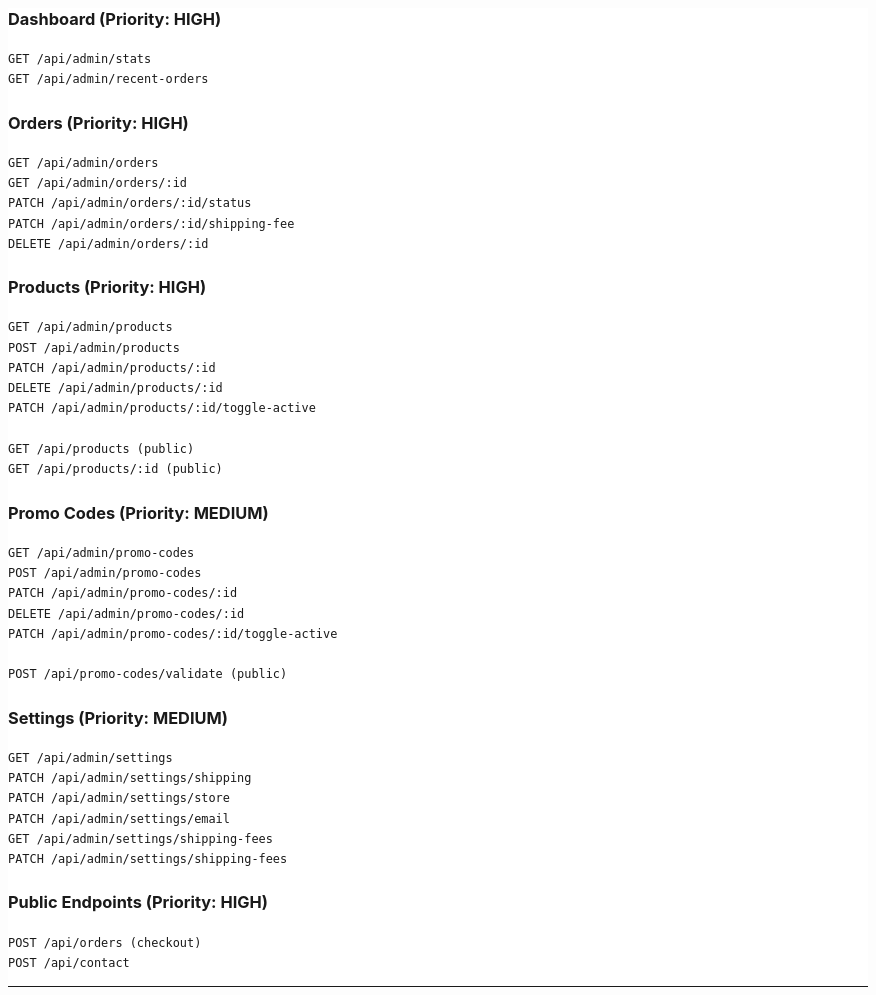 ### Dashboard (Priority: HIGH)
```
GET /api/admin/stats
GET /api/admin/recent-orders
```

### Orders (Priority: HIGH)
```
GET /api/admin/orders
GET /api/admin/orders/:id
PATCH /api/admin/orders/:id/status
PATCH /api/admin/orders/:id/shipping-fee
DELETE /api/admin/orders/:id
```

### Products (Priority: HIGH)
```
GET /api/admin/products
POST /api/admin/products
PATCH /api/admin/products/:id
DELETE /api/admin/products/:id
PATCH /api/admin/products/:id/toggle-active

GET /api/products (public)
GET /api/products/:id (public)
```

### Promo Codes (Priority: MEDIUM)
```
GET /api/admin/promo-codes
POST /api/admin/promo-codes
PATCH /api/admin/promo-codes/:id
DELETE /api/admin/promo-codes/:id
PATCH /api/admin/promo-codes/:id/toggle-active

POST /api/promo-codes/validate (public)
```

### Settings (Priority: MEDIUM)
```
GET /api/admin/settings
PATCH /api/admin/settings/shipping
PATCH /api/admin/settings/store
PATCH /api/admin/settings/email
GET /api/admin/settings/shipping-fees
PATCH /api/admin/settings/shipping-fees
```

### Public Endpoints (Priority: HIGH)
```
POST /api/orders (checkout)
POST /api/contact
```

---